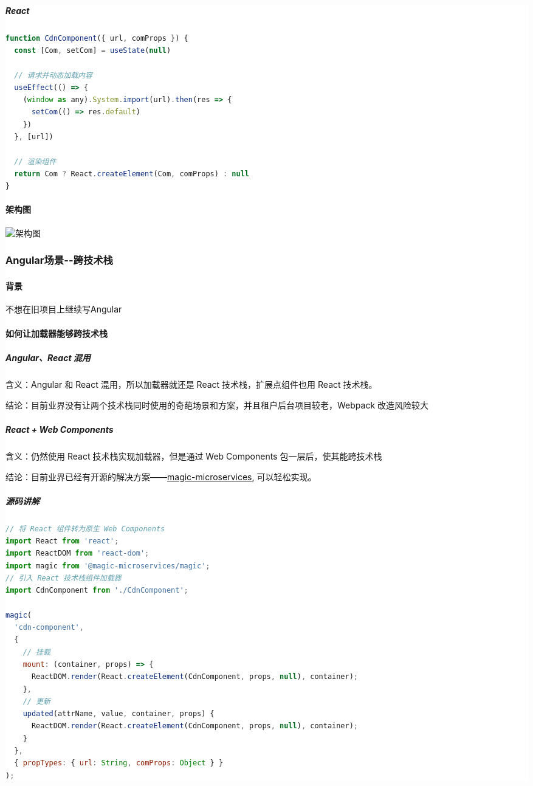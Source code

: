 ##### React

```js
function CdnComponent({ url, comProps }) {
  const [Com, setCom] = useState(null)

  // 请求并动态加载内容
  useEffect(() => {
    (window as any).System.import(url).then(res => {
      setCom(() => res.default)
    })
  }, [url])

  // 渲染组件
  return Com ? React.createElement(Com, comProps) : null
}
```

#### 架构图

![架构图](./cdnComponent.svg)

### Angular场景--跨技术栈

#### 背景

不想在旧项目上继续写Angular

#### 如何让加载器能够跨技术栈

##### Angular、React 混用

含义：Angular 和 React 混用，所以加载器就还是 React 技术栈，扩展点组件也用 React 技术栈。

结论：目前业界没有让两个技术栈同时使用的奇葩场景和方案，并且租户后台项目较老，Webpack 改造风险较大

##### React + Web Components

含义：仍然使用 React 技术栈实现加载器，但是通过 Web Components 包一层后，使其能跨技术栈

结论：目前业界已经有开源的解决方案——[magic-microservices](https://github.com/bytedance/magic-microservices/blob/main/README-zh_CN.md), 可以轻松实现。

##### 源码讲解

```js
// 将 React 组件转为原生 Web Components
import React from 'react';
import ReactDOM from 'react-dom';
import magic from '@magic-microservices/magic';
// 引入 React 技术栈组件加载器
import CdnComponent from './CdnComponent';

magic(
  'cdn-component',
  {
    // 挂载
    mount: (container, props) => {
      ReactDOM.render(React.createElement(CdnComponent, props, null), container);
    },
    // 更新
    updated(attrName, value, container, props) {
      ReactDOM.render(React.createElement(CdnComponent, props, null), container);
    }
  },
  { propTypes: { url: String, comProps: Object } }
);
```